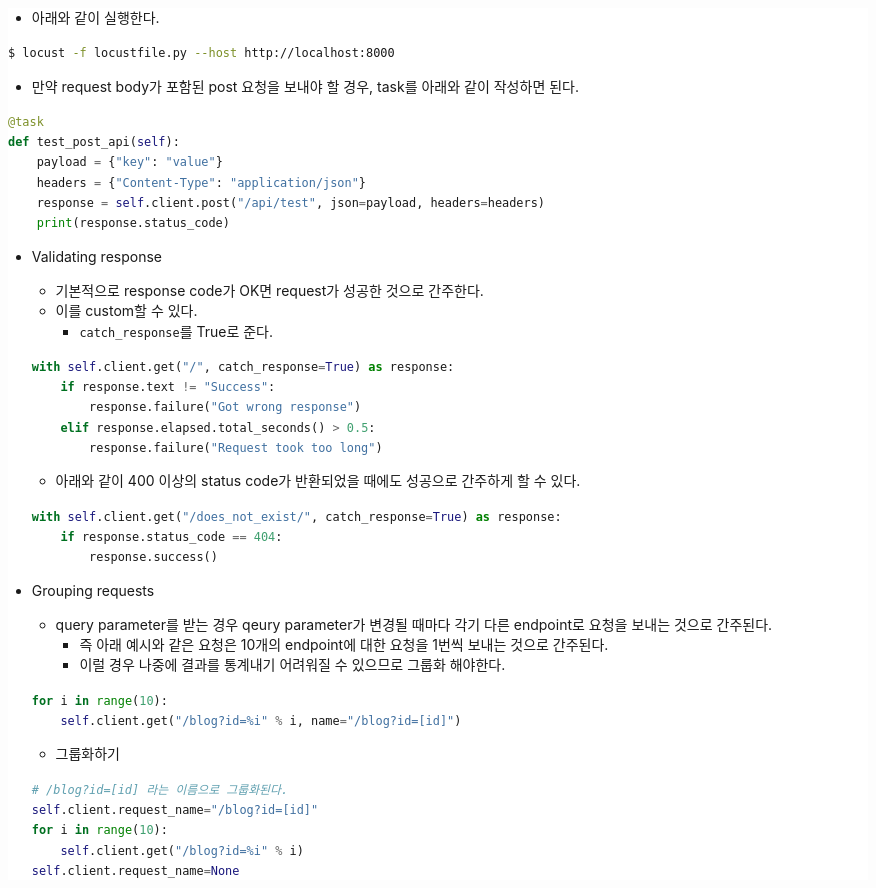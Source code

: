   - 아래와 같이 실행한다.
  
  ```bash
  $ locust -f locustfile.py --host http://localhost:8000
  ```
  
  - 만약 request body가 포함된 post 요청을 보내야 할 경우, task를 아래와 같이 작성하면 된다.
  
  ```python
  @task
  def test_post_api(self):
      payload = {"key": "value"}
      headers = {"Content-Type": "application/json"}
      response = self.client.post("/api/test", json=payload, headers=headers)
      print(response.status_code)
  ```
  
  



- Validating response

  - 기본적으로 response code가 OK면 request가 성공한 것으로 간주한다.
  - 이를 custom할 수 있다.
    - `catch_response`를 True로 준다.

  ```python
  with self.client.get("/", catch_response=True) as response:
      if response.text != "Success":
          response.failure("Got wrong response")
      elif response.elapsed.total_seconds() > 0.5:
          response.failure("Request took too long")
  ```

  - 아래와 같이 400 이상의 status code가 반환되었을 때에도 성공으로 간주하게 할 수 있다.

  ```python
  with self.client.get("/does_not_exist/", catch_response=True) as response:
      if response.status_code == 404:
          response.success()
  ```



- Grouping requests

  - query parameter를 받는 경우 qeury parameter가 변경될 때마다 각기 다른 endpoint로 요청을 보내는 것으로 간주된다.
    - 즉 아래 예시와 같은 요청은 10개의 endpoint에 대한 요청을 1번씩 보내는 것으로 간주된다.
    - 이럴 경우 나중에 결과를 통계내기 어려워질 수 있으므로 그룹화 해야한다.

  ```python
  for i in range(10):
      self.client.get("/blog?id=%i" % i, name="/blog?id=[id]")
  ```

  - 그룹화하기

  ```python
  # /blog?id=[id] 라는 이름으로 그룹화된다.
  self.client.request_name="/blog?id=[id]"
  for i in range(10):
      self.client.get("/blog?id=%i" % i)
  self.client.request_name=None
  ```
